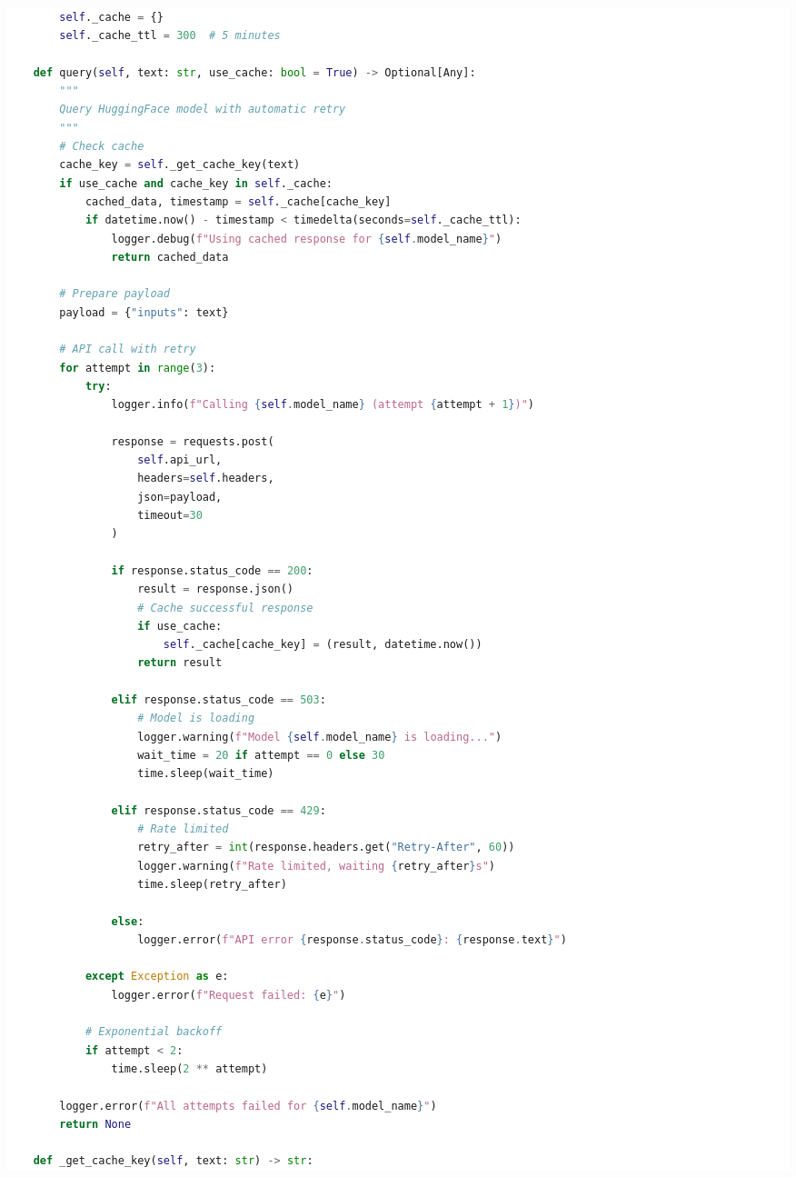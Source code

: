 ```python
        self._cache = {}
        self._cache_ttl = 300  # 5 minutes
        
    def query(self, text: str, use_cache: bool = True) -> Optional[Any]:
        """
        Query HuggingFace model with automatic retry
        """
        # Check cache
        cache_key = self._get_cache_key(text)
        if use_cache and cache_key in self._cache:
            cached_data, timestamp = self._cache[cache_key]
            if datetime.now() - timestamp < timedelta(seconds=self._cache_ttl):
                logger.debug(f"Using cached response for {self.model_name}")
                return cached_data
        
        # Prepare payload
        payload = {"inputs": text}
        
        # API call with retry
        for attempt in range(3):
            try:
                logger.info(f"Calling {self.model_name} (attempt {attempt + 1})")
                
                response = requests.post(
                    self.api_url,
                    headers=self.headers,
                    json=payload,
                    timeout=30
                )
                
                if response.status_code == 200:
                    result = response.json()
                    # Cache successful response
                    if use_cache:
                        self._cache[cache_key] = (result, datetime.now())
                    return result
                
                elif response.status_code == 503:
                    # Model is loading
                    logger.warning(f"Model {self.model_name} is loading...")
                    wait_time = 20 if attempt == 0 else 30
                    time.sleep(wait_time)
                    
                elif response.status_code == 429:
                    # Rate limited
                    retry_after = int(response.headers.get("Retry-After", 60))
                    logger.warning(f"Rate limited, waiting {retry_after}s")
                    time.sleep(retry_after)
                    
                else:
                    logger.error(f"API error {response.status_code}: {response.text}")
                    
            except Exception as e:
                logger.error(f"Request failed: {e}")
            
            # Exponential backoff
            if attempt < 2:
                time.sleep(2 ** attempt)
        
        logger.error(f"All attempts failed for {self.model_name}")
        return None
    
    def _get_cache_key(self, text: str) -> str:
```